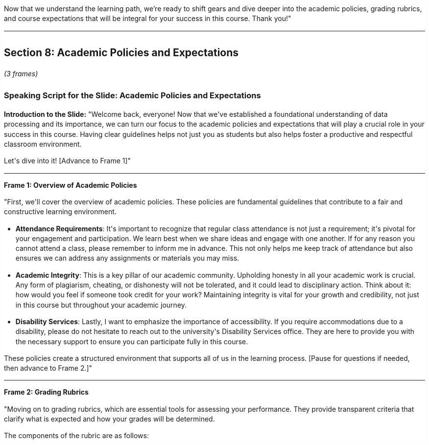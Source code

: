 Now that we understand the learning path, we’re ready to shift gears and dive deeper into the academic policies, grading rubrics, and course expectations that will be integral for your success in this course. Thank you!"

---

## Section 8: Academic Policies and Expectations
*(3 frames)*

### Speaking Script for the Slide: Academic Policies and Expectations

**Introduction to the Slide:**
"Welcome back, everyone! Now that we've established a foundational understanding of data processing and its importance, we can turn our focus to the academic policies and expectations that will play a crucial role in your success in this course. Having clear guidelines helps not just you as students but also helps foster a productive and respectful classroom environment. 

Let's dive into it! [Advance to Frame 1]"

---

**Frame 1: Overview of Academic Policies**

"First, we'll cover the overview of academic policies. These policies are fundamental guidelines that contribute to a fair and constructive learning environment.

- **Attendance Requirements**: It's important to recognize that regular class attendance is not just a requirement; it's pivotal for your engagement and participation. We learn best when we share ideas and engage with one another. If for any reason you cannot attend a class, please remember to inform me in advance. This not only helps me keep track of attendance but also ensures we can address any assignments or materials you may miss.

- **Academic Integrity**: This is a key pillar of our academic community. Upholding honesty in all your academic work is crucial. Any form of plagiarism, cheating, or dishonesty will not be tolerated, and it could lead to disciplinary action. Think about it: how would you feel if someone took credit for your work? Maintaining integrity is vital for your growth and credibility, not just in this course but throughout your academic journey.

- **Disability Services**: Lastly, I want to emphasize the importance of accessibility. If you require accommodations due to a disability, please do not hesitate to reach out to the university's Disability Services office. They are here to provide you with the necessary support to ensure you can participate fully in this course.

These policies create a structured environment that supports all of us in the learning process. [Pause for questions if needed, then advance to Frame 2.]"

---

**Frame 2: Grading Rubrics**

"Moving on to grading rubrics, which are essential tools for assessing your performance. They provide transparent criteria that clarify what is expected and how your grades will be determined. 

The components of the rubric are as follows:
